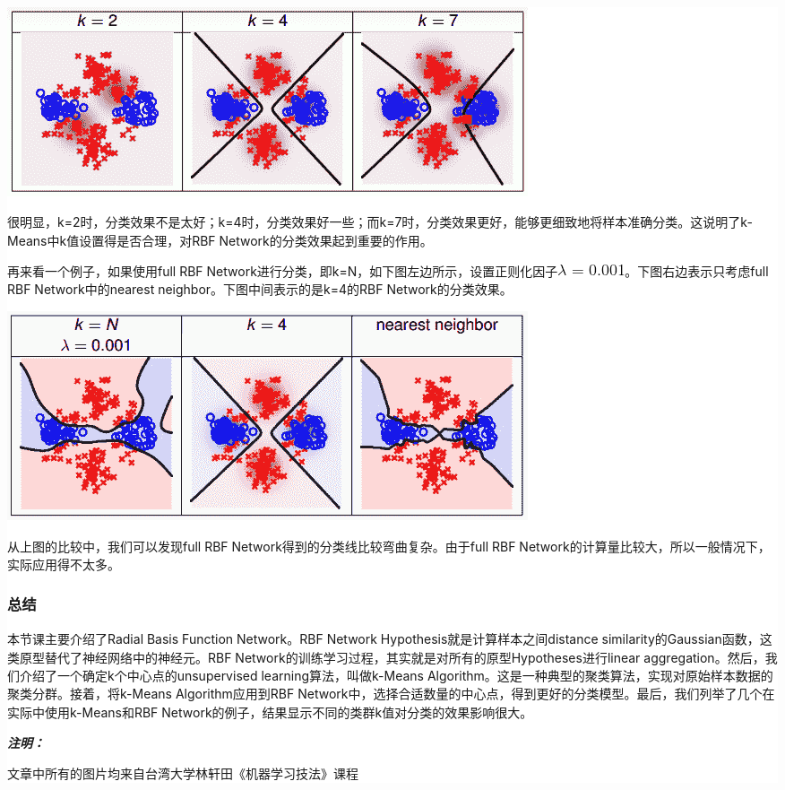 ![这里写图片描述](img/edf960fa650e2c74bf4bb4e0e4a20065.jpg)

很明显，k=2时，分类效果不是太好；k=4时，分类效果好一些；而k=7时，分类效果更好，能够更细致地将样本准确分类。这说明了k-Means中k值设置得是否合理，对RBF Network的分类效果起到重要的作用。

再来看一个例子，如果使用full RBF Network进行分类，即k=N，如下图左边所示，设置正则化因子![](img/311d76da25afe244699fb70ce4a8fde8.jpg)。下图右边表示只考虑full RBF Network中的nearest neighbor。下图中间表示的是k=4的RBF Network的分类效果。

![这里写图片描述](img/94c983970ee2560143f87720f334bcb0.jpg)

从上图的比较中，我们可以发现full RBF Network得到的分类线比较弯曲复杂。由于full RBF Network的计算量比较大，所以一般情况下，实际应用得不太多。

### **总结**

本节课主要介绍了Radial Basis Function Network。RBF Network Hypothesis就是计算样本之间distance similarity的Gaussian函数，这类原型替代了神经网络中的神经元。RBF Network的训练学习过程，其实就是对所有的原型Hypotheses进行linear aggregation。然后，我们介绍了一个确定k个中心点的unsupervised learning算法，叫做k-Means Algorithm。这是一种典型的聚类算法，实现对原始样本数据的聚类分群。接着，将k-Means Algorithm应用到RBF Network中，选择合适数量的中心点，得到更好的分类模型。最后，我们列举了几个在实际中使用k-Means和RBF Network的例子，结果显示不同的类群k值对分类的效果影响很大。

**_注明：_**

文章中所有的图片均来自台湾大学林轩田《机器学习技法》课程
